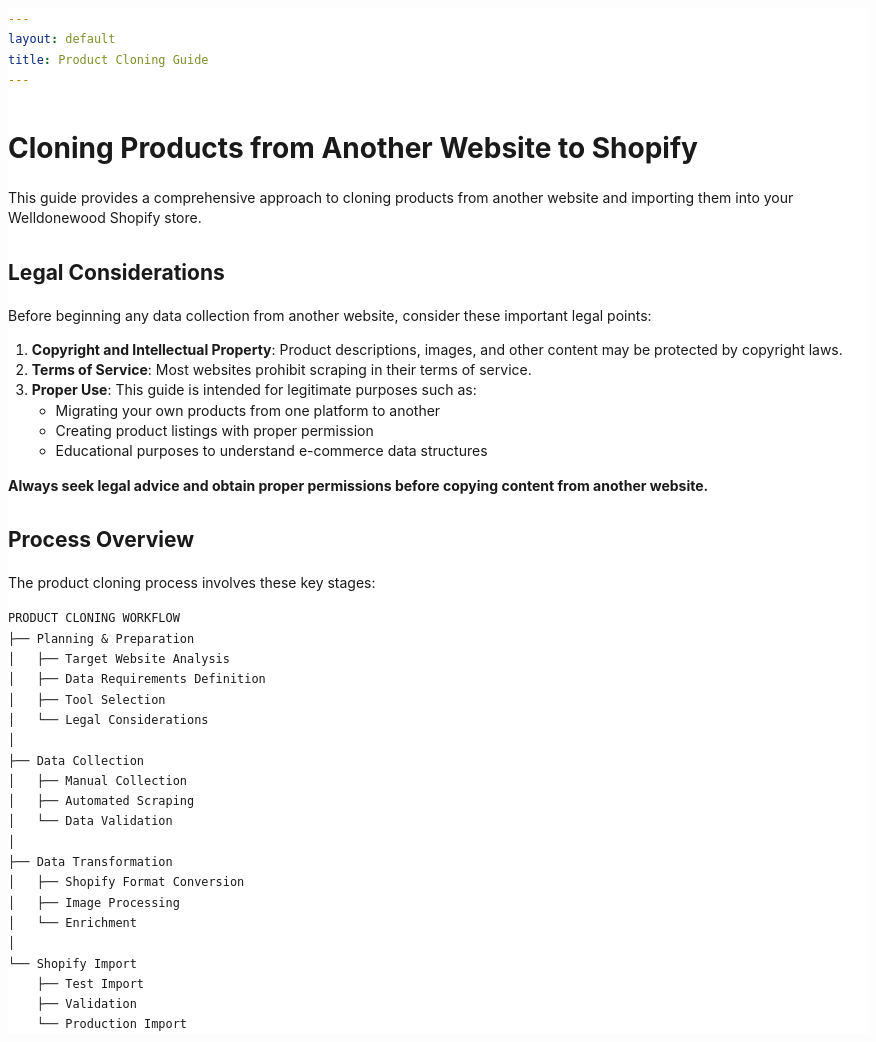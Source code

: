 ```yaml
---
layout: default
title: Product Cloning Guide
---
```


# Cloning Products from Another Website to Shopify

This guide provides a comprehensive approach to cloning products from another website and importing them into your Welldonewood Shopify store.

## Legal Considerations

Before beginning any data collection from another website, consider these important legal points:

1. **Copyright and Intellectual Property**: Product descriptions, images, and other content may be protected by copyright laws.
2. **Terms of Service**: Most websites prohibit scraping in their terms of service.
3. **Proper Use**: This guide is intended for legitimate purposes such as:
   - Migrating your own products from one platform to another
   - Creating product listings with proper permission
   - Educational purposes to understand e-commerce data structures

**Always seek legal advice and obtain proper permissions before copying content from another website.**

## Process Overview

The product cloning process involves these key stages:

```
PRODUCT CLONING WORKFLOW
├── Planning & Preparation
│   ├── Target Website Analysis
│   ├── Data Requirements Definition
│   ├── Tool Selection
│   └── Legal Considerations
│
├── Data Collection
│   ├── Manual Collection
│   ├── Automated Scraping
│   └── Data Validation
│
├── Data Transformation
│   ├── Shopify Format Conversion
│   ├── Image Processing
│   └── Enrichment
│
└── Shopify Import
    ├── Test Import
    ├── Validation
    └── Production Import
```
